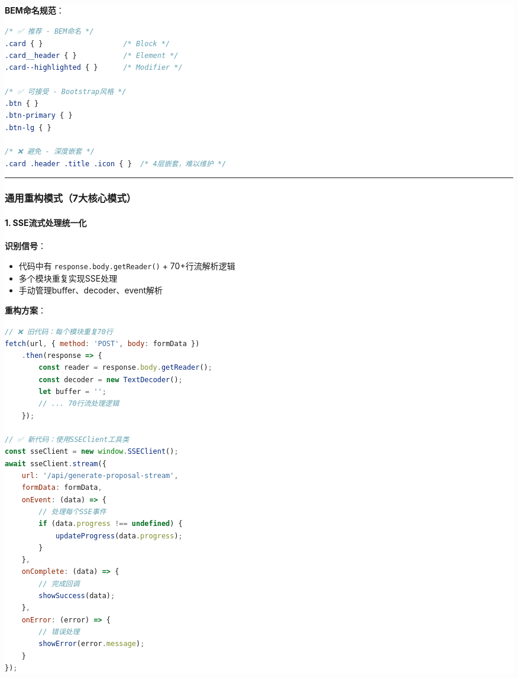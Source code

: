 **BEM命名规范**：
```css
/* ✅ 推荐 - BEM命名 */
.card { }                   /* Block */
.card__header { }           /* Element */
.card--highlighted { }      /* Modifier */

/* ✅ 可接受 - Bootstrap风格 */
.btn { }
.btn-primary { }
.btn-lg { }

/* ❌ 避免 - 深度嵌套 */
.card .header .title .icon { }  /* 4层嵌套，难以维护 */
```

---

### 通用重构模式（7大核心模式）

#### 1. SSE流式处理统一化

**识别信号**：
- 代码中有 `response.body.getReader()` + 70+行流解析逻辑
- 多个模块重复实现SSE处理
- 手动管理buffer、decoder、event解析

**重构方案**：
```javascript
// ❌ 旧代码：每个模块重复70行
fetch(url, { method: 'POST', body: formData })
    .then(response => {
        const reader = response.body.getReader();
        const decoder = new TextDecoder();
        let buffer = '';
        // ... 70行流处理逻辑
    });

// ✅ 新代码：使用SSEClient工具类
const sseClient = new window.SSEClient();
await sseClient.stream({
    url: '/api/generate-proposal-stream',
    formData: formData,
    onEvent: (data) => {
        // 处理每个SSE事件
        if (data.progress !== undefined) {
            updateProgress(data.progress);
        }
    },
    onComplete: (data) => {
        // 完成回调
        showSuccess(data);
    },
    onError: (error) => {
        // 错误处理
        showError(error.message);
    }
});
```
